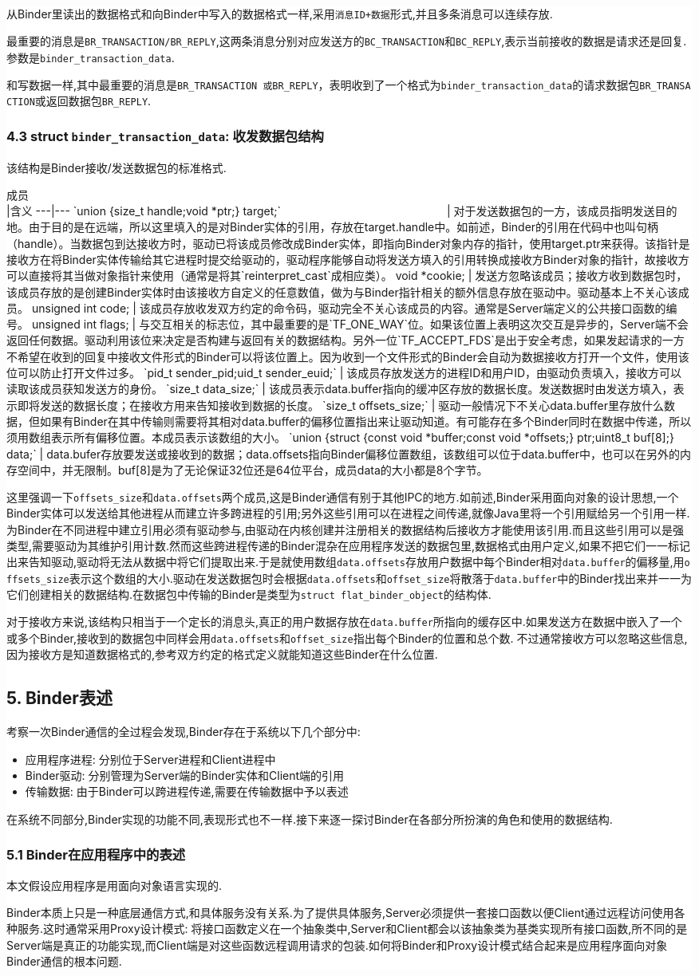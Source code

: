 从Binder里读出的数据格式和向Binder中写入的数据格式一样,采用`消息ID+数据`形式,并且多条消息可以连续存放.

最重要的消息是`BR_TRANSACTION/BR_REPLY`,这两条消息分别对应发送方的`BC_TRANSACTION`和`BC_REPLY`,表示当前接收的数据是请求还是回复.参数是`binder_transaction_data`.

和写数据一样,其中最重要的消息是`BR_TRANSACTION 或BR_REPLY`，表明收到了一个格式为`binder_transaction_data`的请求数据包`BR_TRANSACTION`或返回数据包`BR_REPLY`.

### 4.3 struct `binder_transaction_data`: 收发数据包结构

该结构是Binder接收/发送数据包的标准格式.

<div style="width: 150pt">成员</div>|含义
---|---
`union {size_t handle;void *ptr;} target;` <img width=200/> | 对于发送数据包的一方，该成员指明发送目的地。由于目的是在远端，所以这里填入的是对Binder实体的引用，存放在target.handle中。如前述，Binder的引用在代码中也叫句柄（handle）。当数据包到达接收方时，驱动已将该成员修改成Binder实体，即指向Binder对象内存的指针，使用target.ptr来获得。该指针是接收方在将Binder实体传输给其它进程时提交给驱动的，驱动程序能够自动将发送方填入的引用转换成接收方Binder对象的指针，故接收方可以直接将其当做对象指针来使用（通常是将其`reinterpret_cast`成相应类）。
void *cookie; | 发送方忽略该成员；接收方收到数据包时，该成员存放的是创建Binder实体时由该接收方自定义的任意数值，做为与Binder指针相关的额外信息存放在驱动中。驱动基本上不关心该成员。
unsigned int code; | 该成员存放收发双方约定的命令码，驱动完全不关心该成员的内容。通常是Server端定义的公共接口函数的编号。
unsigned int flags; | 与交互相关的标志位，其中最重要的是`TF_ONE_WAY`位。如果该位置上表明这次交互是异步的，Server端不会返回任何数据。驱动利用该位来决定是否构建与返回有关的数据结构。另外一位`TF_ACCEPT_FDS`是出于安全考虑，如果发起请求的一方不希望在收到的回复中接收文件形式的Binder可以将该位置上。因为收到一个文件形式的Binder会自动为数据接收方打开一个文件，使用该位可以防止打开文件过多。
`pid_t sender_pid;uid_t sender_euid;` | 该成员存放发送方的进程ID和用户ID，由驱动负责填入，接收方可以读取该成员获知发送方的身份。
`size_t data_size;` | 该成员表示data.buffer指向的缓冲区存放的数据长度。发送数据时由发送方填入，表示即将发送的数据长度；在接收方用来告知接收到数据的长度。
`size_t offsets_size;` | 驱动一般情况下不关心data.buffer里存放什么数据，但如果有Binder在其中传输则需要将其相对data.buffer的偏移位置指出来让驱动知道。有可能存在多个Binder同时在数据中传递，所以须用数组表示所有偏移位置。本成员表示该数组的大小。
`union {struct {const void *buffer;const void *offsets;} ptr;uint8_t buf[8];} data;` | data.bufer存放要发送或接收到的数据；data.offsets指向Binder偏移位置数组，该数组可以位于data.buffer中，也可以在另外的内存空间中，并无限制。buf[8]是为了无论保证32位还是64位平台，成员data的大小都是8个字节。

这里强调一下`offsets_size`和`data.offsets`两个成员,这是Binder通信有别于其他IPC的地方.如前述,Binder采用面向对象的设计思想,一个Binder实体可以发送给其他进程从而建立许多跨进程的引用;另外这些引用可以在进程之间传递,就像Java里将一个引用赋给另一个引用一样.为Binder在不同进程中建立引用必须有驱动参与,由驱动在内核创建并注册相关的数据结构后接收方才能使用该引用.而且这些引用可以是强类型,需要驱动为其维护引用计数.然而这些跨进程传递的Binder混杂在应用程序发送的数据包里,数据格式由用户定义,如果不把它们一一标记出来告知驱动,驱动将无法从数据中将它们提取出来.于是就使用数组`data.offsets`存放用户数据中每个Binder相对`data.buffer`的偏移量,用`offsets_size`表示这个数组的大小.驱动在发送数据包时会根据`data.offsets`和`offset_size`将散落于`data.buffer`中的Binder找出来并一一为它们创建相关的数据结构.在数据包中传输的Binder是类型为`struct flat_binder_object`的结构体.

对于接收方来说,该结构只相当于一个定长的消息头,真正的用户数据存放在`data.buffer`所指向的缓存区中.如果发送方在数据中嵌入了一个或多个Binder,接收到的数据包中同样会用`data.offsets`和`offset_size`指出每个Binder的位置和总个数. 不过通常接收方可以忽略这些信息,因为接收方是知道数据格式的,参考双方约定的格式定义就能知道这些Binder在什么位置.

## 5. Binder表述

考察一次Binder通信的全过程会发现,Binder存在于系统以下几个部分中:

- 应用程序进程: 分别位于Server进程和Client进程中
- Binder驱动: 分别管理为Server端的Binder实体和Client端的引用
- 传输数据: 由于Binder可以跨进程传递,需要在传输数据中予以表述

在系统不同部分,Binder实现的功能不同,表现形式也不一样.接下来逐一探讨Binder在各部分所扮演的角色和使用的数据结构.

### 5.1 Binder在应用程序中的表述

本文假设应用程序是用面向对象语言实现的.

Binder本质上只是一种底层通信方式,和具体服务没有关系.为了提供具体服务,Server必须提供一套接口函数以便Client通过远程访问使用各种服务.这时通常采用Proxy设计模式: 将接口函数定义在一个抽象类中,Server和Client都会以该抽象类为基类实现所有接口函数,所不同的是Server端是真正的功能实现,而Client端是对这些函数远程调用请求的包装.如何将Binder和Proxy设计模式结合起来是应用程序面向对象Binder通信的根本问题.
